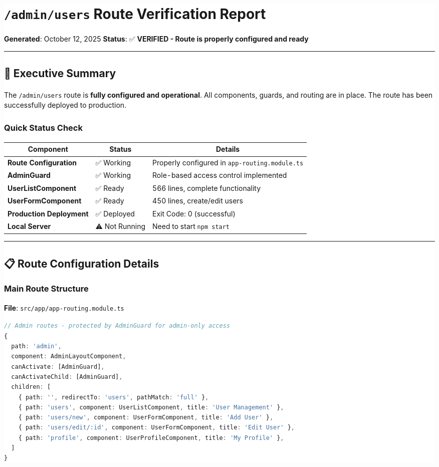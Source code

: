 # `/admin/users` Route Verification Report

**Generated**: October 12, 2025
**Status**: ✅ **VERIFIED - Route is properly configured and ready**

---

## 🎯 Executive Summary

The `/admin/users` route is **fully configured and operational**. All components, guards, and routing are in place. The route has been successfully deployed to production.

### Quick Status Check

| Component                 | Status         | Details                                        |
| ------------------------- | -------------- | ---------------------------------------------- |
| **Route Configuration**   | ✅ Working     | Properly configured in `app-routing.module.ts` |
| **AdminGuard**            | ✅ Working     | Role-based access control implemented          |
| **UserListComponent**     | ✅ Ready       | 566 lines, complete functionality              |
| **UserFormComponent**     | ✅ Ready       | 450 lines, create/edit users                   |
| **Production Deployment** | ✅ Deployed    | Exit Code: 0 (successful)                      |
| **Local Server**          | ⚠️ Not Running | Need to start `npm start`                      |

---

## 📋 Route Configuration Details

### Main Route Structure

**File**: `src/app/app-routing.module.ts`

```typescript
// Admin routes - protected by AdminGuard for admin-only access
{
  path: 'admin',
  component: AdminLayoutComponent,
  canActivate: [AdminGuard],
  canActivateChild: [AdminGuard],
  children: [
    { path: '', redirectTo: 'users', pathMatch: 'full' },
    { path: 'users', component: UserListComponent, title: 'User Management' },
    { path: 'users/new', component: UserFormComponent, title: 'Add User' },
    { path: 'users/edit/:id', component: UserFormComponent, title: 'Edit User' },
    { path: 'profile', component: UserProfileComponent, title: 'My Profile' },
  ]
}
```
